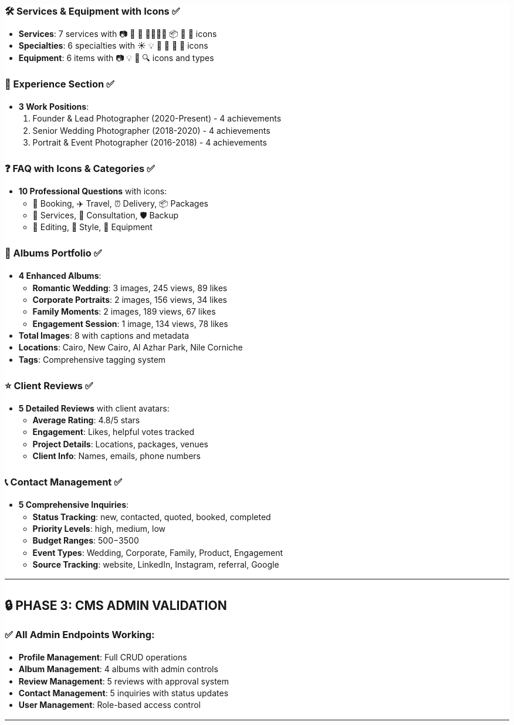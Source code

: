 ### 🛠️ Services & Equipment with Icons ✅
- **Services**: 7 services with 📷 💒 🎉 👨‍👩‍👧‍👦 📦 💑 🤱 icons
- **Specialties**: 6 specialties with ☀️ 💡 📸 🎨 🚁 🌙 icons
- **Equipment**: 6 items with 📷 💡 🚁 🔍 icons and types

### 💼 Experience Section ✅
- **3 Work Positions**:
  1. Founder & Lead Photographer (2020-Present) - 4 achievements
  2. Senior Wedding Photographer (2018-2020) - 4 achievements  
  3. Portrait & Event Photographer (2016-2018) - 4 achievements

### ❓ FAQ with Icons & Categories ✅
- **10 Professional Questions** with icons:
  - 📅 Booking, ✈️ Travel, ⏰ Delivery, 📦 Packages
  - 🎥 Services, 🤝 Consultation, 🛡️ Backup
  - 🎨 Editing, 📸 Style, 🔧 Equipment

### 📸 Albums Portfolio ✅
- **4 Enhanced Albums**:
  - **Romantic Wedding**: 3 images, 245 views, 89 likes
  - **Corporate Portraits**: 2 images, 156 views, 34 likes
  - **Family Moments**: 2 images, 189 views, 67 likes
  - **Engagement Session**: 1 image, 134 views, 78 likes
- **Total Images**: 8 with captions and metadata
- **Locations**: Cairo, New Cairo, Al Azhar Park, Nile Corniche
- **Tags**: Comprehensive tagging system

### ⭐ Client Reviews ✅
- **5 Detailed Reviews** with client avatars:
  - **Average Rating**: 4.8/5 stars
  - **Engagement**: Likes, helpful votes tracked
  - **Project Details**: Locations, packages, venues
  - **Client Info**: Names, emails, phone numbers

### 📞 Contact Management ✅
- **5 Comprehensive Inquiries**:
  - **Status Tracking**: new, contacted, quoted, booked, completed
  - **Priority Levels**: high, medium, low
  - **Budget Ranges**: $500-$3500 
  - **Event Types**: Wedding, Corporate, Family, Product, Engagement
  - **Source Tracking**: website, LinkedIn, Instagram, referral, Google

---

## 🔒 PHASE 3: CMS ADMIN VALIDATION

### ✅ All Admin Endpoints Working:
- **Profile Management**: Full CRUD operations
- **Album Management**: 4 albums with admin controls
- **Review Management**: 5 reviews with approval system
- **Contact Management**: 5 inquiries with status updates
- **User Management**: Role-based access control

---